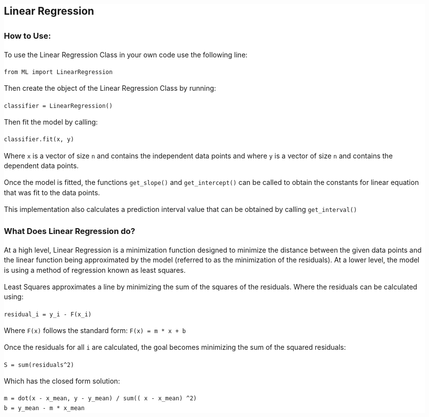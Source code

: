 
## Linear Regression
### How to Use:
To use the Linear Regression Class in your own code use the following line:
```
from ML import LinearRegression
```

Then create the object of the Linear Regression Class by running:
```
classifier = LinearRegression()
```
Then fit the model by calling:
```
classifier.fit(x, y)
```
Where `x` is a vector of size `n` and contains the independent data points and where `y` is a vector of size `n` and 
contains the dependent data points.
  
Once the model is fitted, the functions `get_slope()` and `get_intercept()` can be called to obtain the constants for
linear equation that was fit to the data points.

This implementation also calculates a prediction interval value that can be obtained by calling `get_interval()`

### What Does Linear Regression do?
At a high level, Linear Regression is a minimization function designed to minimize the distance between the given
data points and the linear function being approximated by the model (referred to as the minimization of the residuals). 
At a lower level, the model is using a method of regression known as least squares. 

Least Squares approximates a line by minimizing the sum of the squares of the residuals. Where the residuals can be 
calculated using:
```
residual_i = y_i - F(x_i)
```

Where `F(x)` follows the standard form: `F(x) = m * x + b`

Once the residuals for all `i` are calculated, the goal becomes minimizing the sum of the squared residuals:
```
S = sum(residuals^2)
```

Which has the closed form solution:
```
m = dot(x - x_mean, y - y_mean) / sum(( x - x_mean) ^2)
b = y_mean - m * x_mean
```
